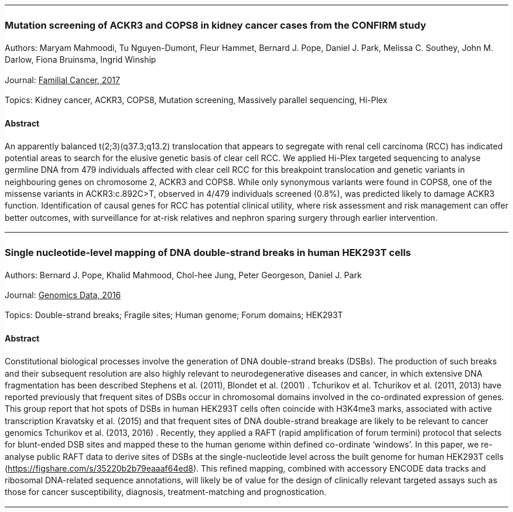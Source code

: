 ****

### Mutation screening of ACKR3 and COPS8 in kidney cancer cases from the CONFIRM study 

Authors: Maryam Mahmoodi, Tu Nguyen-Dumont, Fleur Hammet, Bernard J. Pope, Daniel J. Park, Melissa C. Southey, John M. Darlow, Fiona Bruinsma, Ingrid Winship

Journal: [Familial Cancer, 2017](http://link.springer.com/article/10.1007/s10689-016-9961-x)

Topics: Kidney cancer, ACKR3, COPS8, Mutation screening, Massively parallel sequencing, Hi-Plex  

#### Abstract 

An apparently balanced t(2;3)(q37.3;q13.2) translocation that appears to segregate with renal cell carcinoma (RCC) has indicated potential areas to search for the elusive genetic basis of clear cell RCC. We applied Hi-Plex targeted sequencing to analyse germline DNA from 479 individuals affected with clear cell RCC for this breakpoint translocation and genetic variants in neighbouring genes on chromosome 2, ACKR3 and COPS8. While only synonymous variants were found in COPS8, one of the missense variants in ACKR3:c.892C>T, observed in 4/479 individuals screened (0.8%), was predicted likely to damage ACKR3 function. Identification of causal genes for RCC has potential clinical utility, where risk assessment and risk management can offer better outcomes, with surveillance for at-risk relatives and nephron sparing surgery through earlier intervention.

****

### Single nucleotide-level mapping of DNA double-strand breaks in human HEK293T cells 

Authors: Bernard J. Pope, Khalid Mahmood, Chol-hee Jung, Peter Georgeson, Daniel J. Park 

Journal: [Genomics Data, 2016](http://www.sciencedirect.com/science/article/pii/S2213596016301428)

Topics: Double-strand breaks; Fragile sites; Human genome; Forum domains; HEK293T  

#### Abstract 

Constitutional biological processes involve the generation of DNA double-strand breaks (DSBs). The production of such breaks and their subsequent resolution are also highly relevant to neurodegenerative diseases and cancer, in which extensive DNA fragmentation has been described Stephens et al. (2011), Blondet et al. (2001) . Tchurikov et al. Tchurikov et al. (2011, 2013) have reported previously that frequent sites of DSBs occur in chromosomal domains involved in the co-ordinated expression of genes. This group report that hot spots of DSBs in human HEK293T cells often coincide with H3K4me3 marks, associated with active transcription Kravatsky et al. (2015) and that frequent sites of DNA double-strand breakage are likely to be relevant to cancer genomics Tchurikov et al. (2013, 2016) . Recently, they applied a RAFT (rapid amplification of forum termini) protocol that selects for blunt-ended DSB sites and mapped these to the human genome within defined co-ordinate ‘windows’. In this paper, we re-analyse public RAFT data to derive sites of DSBs at the single-nucleotide level across the built genome for human HEK293T cells (https://figshare.com/s/35220b2b79eaaaf64ed8). This refined mapping, combined with accessory ENCODE data tracks and ribosomal DNA-related sequence annotations, will likely be of value for the design of clinically relevant targeted assays such as those for cancer susceptibility, diagnosis, treatment-matching and prognostication.

****
